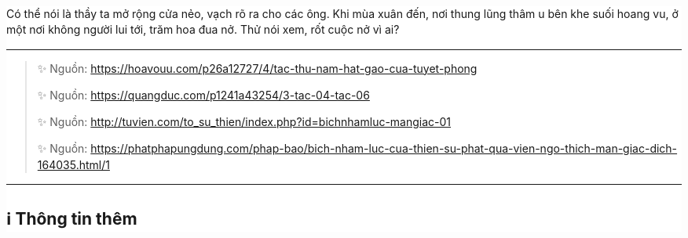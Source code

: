 Có thể nói là thầy ta mở rộng cửa nẻo, vạch rõ ra cho các ông. Khi mùa xuân đến, nơi thung lũng thâm u bên khe suối hoang vu, ở một nơi không người lui tới, trăm hoa đua nở. Thử nói xem, rốt cuộc nở vì ai?

***

> ✨ Nguồn: https://hoavouu.com/p26a12727/4/tac-thu-nam-hat-gao-cua-tuyet-phong
>
> ✨ Nguồn: https://quangduc.com/p1241a43254/3-tac-04-tac-06
>
> ✨ Nguồn: http://tuvien.com/to_su_thien/index.php?id=bichnhamluc-mangiac-01
>
> ✨ Nguồn: https://phatphapungdung.com/phap-bao/bich-nham-luc-cua-thien-su-phat-qua-vien-ngo-thich-man-giac-dich-164035.html/1

***

## ℹ️ Thông tin thêm

[^1]: ⭐️ <a href="https://blog.phapthihoi.org/gt-member/ts-tuyet-phong-nghia-ton" target="_blank">TS TUYẾT PHONG NGHĨA TỒN</a>

[^2]: ⭐️  

[^3]: ⭐️  


